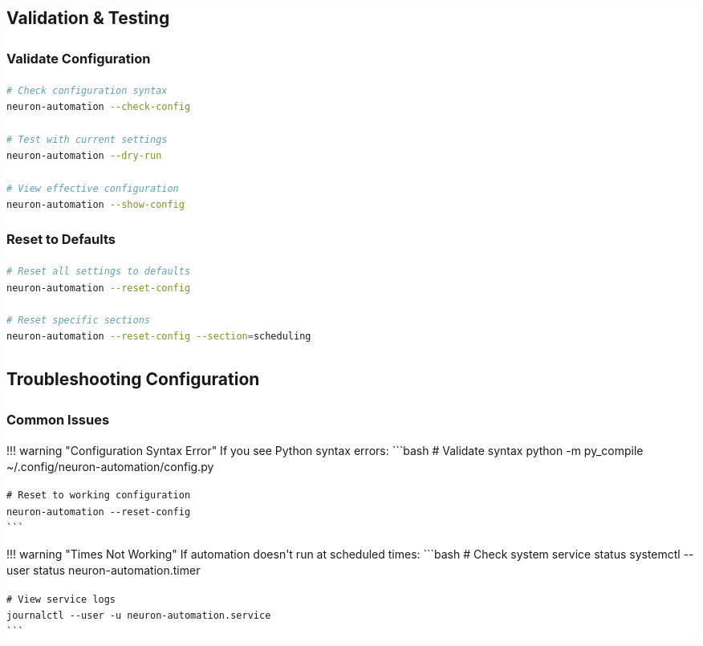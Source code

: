 ## Validation & Testing

### Validate Configuration
```bash
# Check configuration syntax
neuron-automation --check-config

# Test with current settings
neuron-automation --dry-run

# View effective configuration
neuron-automation --show-config
```

### Reset to Defaults
```bash
# Reset all settings to defaults
neuron-automation --reset-config

# Reset specific sections
neuron-automation --reset-config --section=scheduling
```

## Troubleshooting Configuration

### Common Issues

!!! warning "Configuration Syntax Error"
    If you see Python syntax errors:
    ```bash
    # Validate syntax
    python -m py_compile ~/.config/neuron-automation/config.py
    
    # Reset to working configuration
    neuron-automation --reset-config
    ```

!!! warning "Times Not Working"
    If automation doesn't run at scheduled times:
    ```bash
    # Check system service status
    systemctl --user status neuron-automation.timer
    
    # View service logs  
    journalctl --user -u neuron-automation.service
    ```
